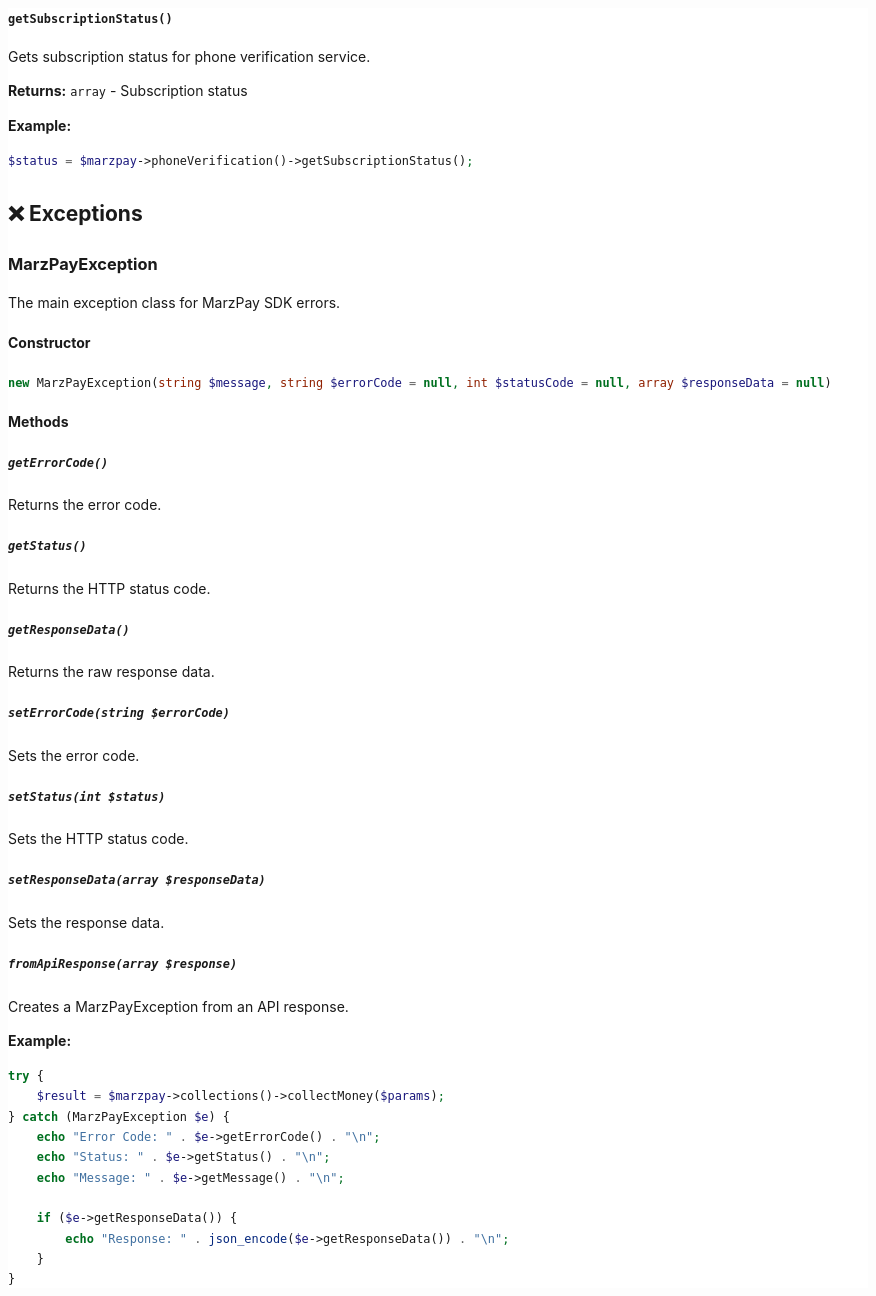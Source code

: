 #### `getSubscriptionStatus()`

Gets subscription status for phone verification service.

**Returns:** `array` - Subscription status

**Example:**
```php
$status = $marzpay->phoneVerification()->getSubscriptionStatus();
```

## ❌ Exceptions

### MarzPayException

The main exception class for MarzPay SDK errors.

#### Constructor

```php
new MarzPayException(string $message, string $errorCode = null, int $statusCode = null, array $responseData = null)
```

#### Methods

##### `getErrorCode()`
Returns the error code.

##### `getStatus()`
Returns the HTTP status code.

##### `getResponseData()`
Returns the raw response data.

##### `setErrorCode(string $errorCode)`
Sets the error code.

##### `setStatus(int $status)`
Sets the HTTP status code.

##### `setResponseData(array $responseData)`
Sets the response data.

##### `fromApiResponse(array $response)`
Creates a MarzPayException from an API response.

**Example:**
```php
try {
    $result = $marzpay->collections()->collectMoney($params);
} catch (MarzPayException $e) {
    echo "Error Code: " . $e->getErrorCode() . "\n";
    echo "Status: " . $e->getStatus() . "\n";
    echo "Message: " . $e->getMessage() . "\n";
    
    if ($e->getResponseData()) {
        echo "Response: " . json_encode($e->getResponseData()) . "\n";
    }
}
```
